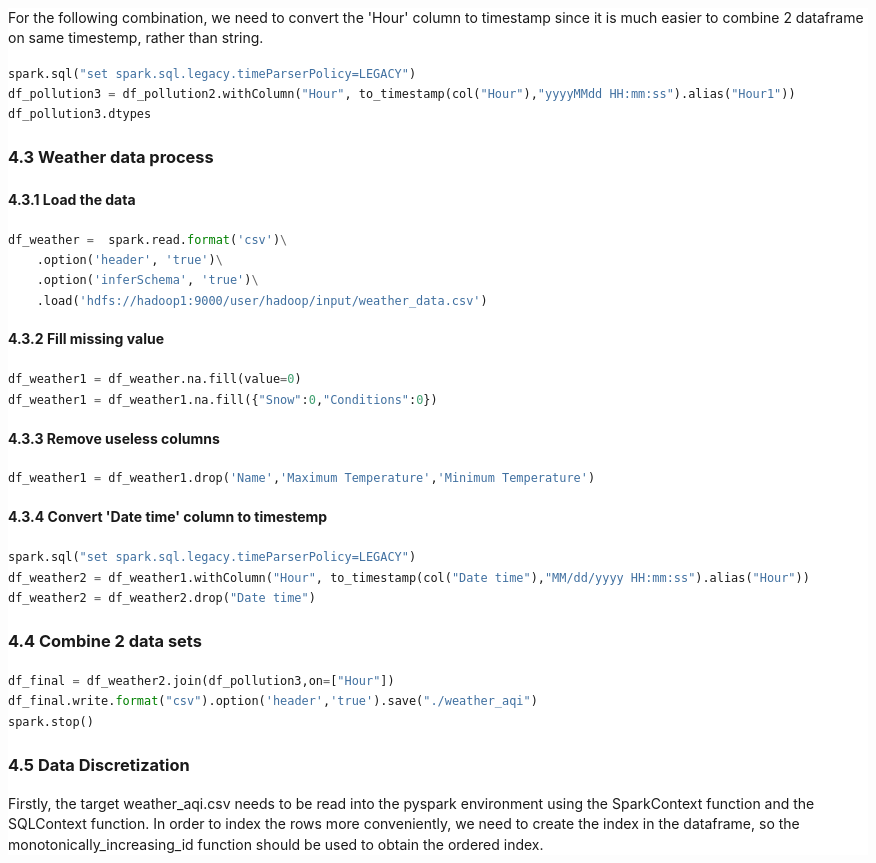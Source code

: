For the following combination, we need to convert the 'Hour' column to timestamp since it is much easier to combine 2 dataframe on same timestemp, rather than string.

```Python
spark.sql("set spark.sql.legacy.timeParserPolicy=LEGACY")
df_pollution3 = df_pollution2.withColumn("Hour", to_timestamp(col("Hour"),"yyyyMMdd HH:mm:ss").alias("Hour1"))
df_pollution3.dtypes
```

### 4.3 Weather data process

#### 4.3.1 Load the data

```Python
df_weather =  spark.read.format('csv')\
    .option('header', 'true')\
    .option('inferSchema', 'true')\
    .load('hdfs://hadoop1:9000/user/hadoop/input/weather_data.csv')
```

#### 4.3.2 Fill missing value

```Python
df_weather1 = df_weather.na.fill(value=0)
df_weather1 = df_weather1.na.fill({"Snow":0,"Conditions":0})
```

#### 4.3.3 Remove useless columns

```Python
df_weather1 = df_weather1.drop('Name','Maximum Temperature','Minimum Temperature')
```

#### 4.3.4 Convert 'Date time' column to timestemp

```Python
spark.sql("set spark.sql.legacy.timeParserPolicy=LEGACY")
df_weather2 = df_weather1.withColumn("Hour", to_timestamp(col("Date time"),"MM/dd/yyyy HH:mm:ss").alias("Hour"))
df_weather2 = df_weather2.drop("Date time")
```

### 4.4 Combine 2 data sets

```Python
df_final = df_weather2.join(df_pollution3,on=["Hour"])
df_final.write.format("csv").option('header','true').save("./weather_aqi")
spark.stop()
```

### 4.5 Data Discretization

Firstly, the target weather_aqi.csv needs to be read into the pyspark environment using the SparkContext function and the SQLContext function. In order to index the rows more conveniently, we need to create the index in the dataframe, so the monotonically_increasing_id function should be used to obtain the ordered index.
